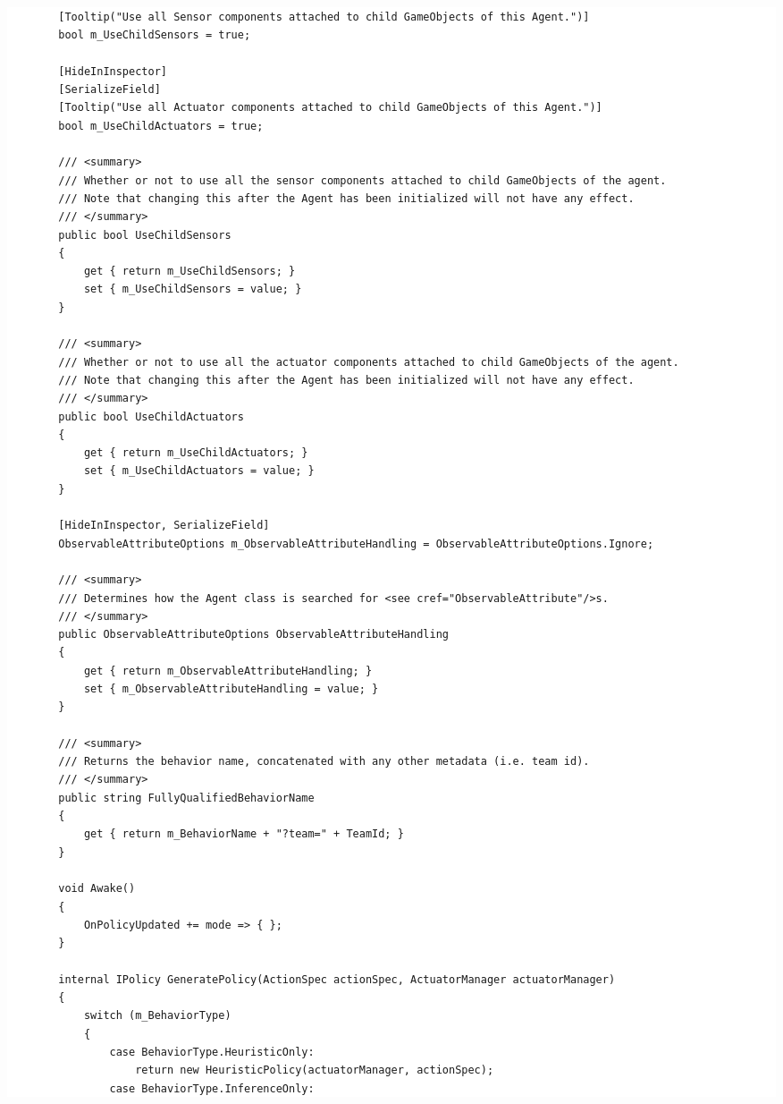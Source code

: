 ```
        [Tooltip("Use all Sensor components attached to child GameObjects of this Agent.")]
        bool m_UseChildSensors = true;

        [HideInInspector]
        [SerializeField]
        [Tooltip("Use all Actuator components attached to child GameObjects of this Agent.")]
        bool m_UseChildActuators = true;

        /// <summary>
        /// Whether or not to use all the sensor components attached to child GameObjects of the agent.
        /// Note that changing this after the Agent has been initialized will not have any effect.
        /// </summary>
        public bool UseChildSensors
        {
            get { return m_UseChildSensors; }
            set { m_UseChildSensors = value; }
        }

        /// <summary>
        /// Whether or not to use all the actuator components attached to child GameObjects of the agent.
        /// Note that changing this after the Agent has been initialized will not have any effect.
        /// </summary>
        public bool UseChildActuators
        {
            get { return m_UseChildActuators; }
            set { m_UseChildActuators = value; }
        }

        [HideInInspector, SerializeField]
        ObservableAttributeOptions m_ObservableAttributeHandling = ObservableAttributeOptions.Ignore;

        /// <summary>
        /// Determines how the Agent class is searched for <see cref="ObservableAttribute"/>s.
        /// </summary>
        public ObservableAttributeOptions ObservableAttributeHandling
        {
            get { return m_ObservableAttributeHandling; }
            set { m_ObservableAttributeHandling = value; }
        }

        /// <summary>
        /// Returns the behavior name, concatenated with any other metadata (i.e. team id).
        /// </summary>
        public string FullyQualifiedBehaviorName
        {
            get { return m_BehaviorName + "?team=" + TeamId; }
        }

        void Awake()
        {
            OnPolicyUpdated += mode => { };
        }

        internal IPolicy GeneratePolicy(ActionSpec actionSpec, ActuatorManager actuatorManager)
        {
            switch (m_BehaviorType)
            {
                case BehaviorType.HeuristicOnly:
                    return new HeuristicPolicy(actuatorManager, actionSpec);
                case BehaviorType.InferenceOnly:
```